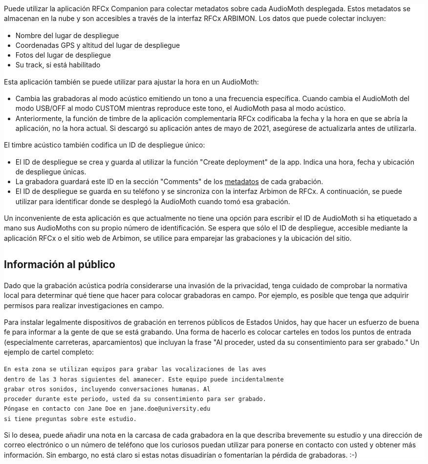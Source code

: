 Puede utilizar la aplicación RFCx Companion para colectar metadatos sobre cada AudioMoth desplegada. Estos metadatos se almacenan en la nube y son accesibles a través de la interfaz RFCx ARBIMON. Los datos que puede colectar incluyen:

* Nombre del lugar de despliegue
* Coordenadas GPS y altitud del lugar de despliegue
* Fotos del lugar de despliegue
* Su track, si está habilitado

Esta aplicación también se puede utilizar para ajustar la hora en un AudioMoth:

* Cambia las grabadoras al modo acústico emitiendo un tono a una frecuencia específica. Cuando cambia el AudioMoth del modo USB/OFF al modo CUSTOM mientras reproduce este tono, el AudioMoth pasa al modo acústico. 
* Anteriormente, la función de timbre de la aplicación complementaria RFCx codificaba la fecha y la hora en que se abría la aplicación, no la hora actual. Si descargó su aplicación antes de mayo de 2021, asegúrese de actualizarla antes de utilizarla.

El timbre acústico también codifica un ID de despliegue único:

* El ID de despliegue se crea y guarda al utilizar la función "Create deployment" de la app. Indica una hora, fecha y ubicación de despliegue únicas.
* La grabadora guardará este ID en la sección "Comments" de los [metadatos](#metadata) de cada grabación.
* El ID de despliegue se guarda en su teléfono y se sincroniza con la interfaz Arbimon de RFCx. A continuación, se puede utilizar para identificar donde se desplegó la AudioMoth cuando tomó esa grabación.

Un inconveniente de esta aplicación es que actualmente no tiene una opción para escribir el ID de AudioMoth si ha etiquetado a mano sus AudioMoths con su propio número de identificación. Se espera que sólo el ID de despliegue, accesible mediante la aplicación RFCx o el sitio web de Arbimon, se utilice para emparejar las grabaciones y la ubicación del sitio.

## Información al público

Dado que la grabación acústica podría considerarse una invasión de la privacidad, tenga cuidado de comprobar la normativa local para determinar qué tiene que hacer para colocar grabadoras en campo. Por ejemplo, es posible que tenga que adquirir permisos para realizar investigaciones en campo. 

Para instalar legalmente dispositivos de grabación en terrenos públicos de Estados Unidos, hay que hacer un esfuerzo de buena fe para informar a la gente de que se está grabando. Una forma de hacerlo es colocar carteles en todos los puntos de entrada (especialmente carreteras, aparcamientos) que incluyan la frase "Al proceder, usted da su consentimiento para ser grabado." Un ejemplo de cartel completo:

```
En esta zona se utilizan equipos para grabar las vocalizaciones de las aves 
dentro de las 3 horas siguientes del amanecer. Este equipo puede incidentalmente 
grabar otros sonidos, incluyendo conversaciones humanas. Al 
proceder durante este periodo, usted da su consentimiento para ser grabado. 
Póngase en contacto con Jane Doe en jane.doe@university.edu
si tiene preguntas sobre este estudio.
```

Si lo desea, puede añadir una nota en la carcasa de cada grabadora en la que describa brevemente su estudio y una dirección de correo electrónico o un número de teléfono que los curiosos puedan utilizar para ponerse en contacto con usted y obtener más información. Sin embargo, no está claro si estas notas disuadirían o fomentarían la pérdida de grabadoras. :-)
